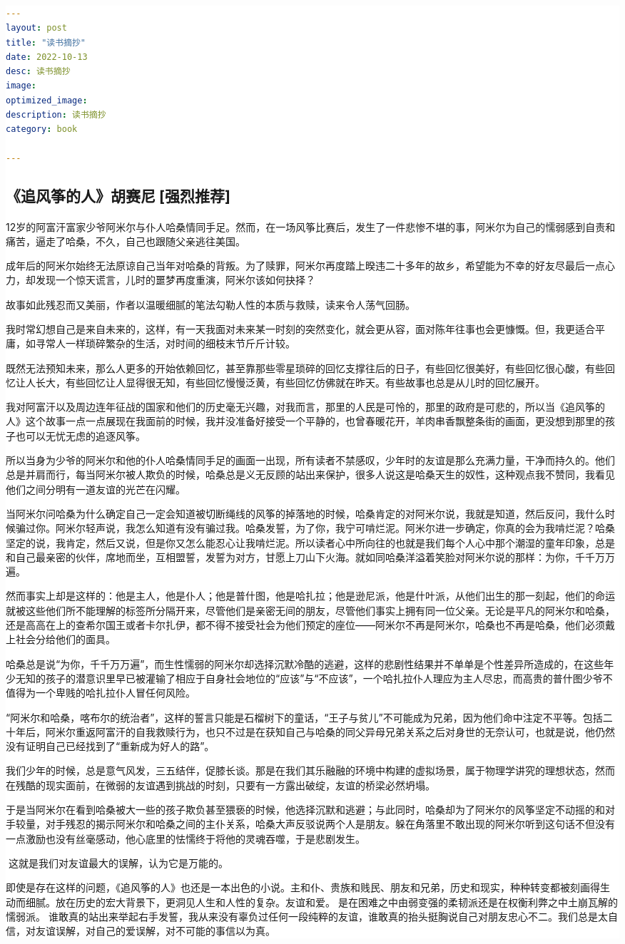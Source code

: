 ```yaml
---
layout: post
title: "读书摘抄"
date: 2022-10-13
desc: 读书摘抄
image: 
optimized_image: 
description: 读书摘抄
category: book

---
```


## 《追风筝的人》胡赛尼	[强烈推荐]

​		12岁的阿富汗富家少爷阿米尔与仆人哈桑情同手足。然而，在一场风筝比赛后，发生了一件悲惨不堪的事，阿米尔为自己的懦弱感到自责和痛苦，逼走了哈桑，不久，自己也跟随父亲逃往美国。

​		成年后的阿米尔始终无法原谅自己当年对哈桑的背叛。为了赎罪，阿米尔再度踏上暌违二十多年的故乡，希望能为不幸的好友尽最后一点心力，却发现一个惊天谎言，儿时的噩梦再度重演，阿米尔该如何抉择？

​		故事如此残忍而又美丽，作者以温暖细腻的笔法勾勒人性的本质与救赎，读来令人荡气回肠。

​		我时常幻想自己是来自未来的，这样，有一天我面对未来某一时刻的突然变化，就会更从容，面对陈年往事也会更慷慨。但，我更适合平庸，如寻常人一样琐碎繁杂的生活，对时间的细枝末节斤斤计较。

​		既然无法预知未来，那么人更多的开始依赖回忆，甚至靠那些零星琐碎的回忆支撑往后的日子，有些回忆很美好，有些回忆很心酸，有些回忆让人长大，有些回忆让人显得很无知，有些回忆慢慢泛黄，有些回忆仿佛就在昨天。有些故事也总是从儿时的回忆展开。

​		我对阿富汗以及周边连年征战的国家和他们的历史毫无兴趣，对我而言，那里的人民是可怜的，那里的政府是可悲的，所以当《追风筝的人》这个故事一点一点展现在我面前的时候，我并没准备好接受一个平静的，也曾春暖花开，羊肉串香飘整条街的画面，更没想到那里的孩子也可以无忧无虑的追逐风筝。

​		所以当身为少爷的阿米尔和他的仆人哈桑情同手足的画面一出现，所有读者不禁感叹，少年时的友谊是那么充满力量，干净而持久的。他们总是并肩而行，每当阿米尔被人欺负的时候，哈桑总是义无反顾的站出来保护，很多人说这是哈桑天生的奴性，这种观点我不赞同，我看见他们之间分明有一道友谊的光芒在闪耀。

​		当阿米尔问哈桑为什么确定自己一定会知道被切断绳线的风筝的掉落地的时候，哈桑肯定的对阿米尔说，我就是知道，然后反问，我什么时候骗过你。阿米尔轻声说，我怎么知道有没有骗过我。哈桑发誓，为了你，我宁可啃烂泥。阿米尔进一步确定，你真的会为我啃烂泥？哈桑坚定的说，我肯定，然后又说，但是你又怎么能忍心让我啃烂泥。所以读者心中所向往的也就是我们每个人心中那个潮湿的童年印象，总是和自己最亲密的伙伴，席地而坐，互相盟誓，发誓为对方，甘愿上刀山下火海。就如同哈桑洋溢着笑脸对阿米尔说的那样：为你，千千万万遍。

​		然而事实上却是这样的：他是主人，他是仆人；他是普什图，他是哈扎拉；他是逊尼派，他是什叶派，从他们出生的那一刻起，他们的命运就被这些他们所不能理解的标签所分隔开来，尽管他们是亲密无间的朋友，尽管他们事实上拥有同一位父亲。无论是平凡的阿米尔和哈桑，还是高高在上的查希尔国王或者卡尔扎伊，都不得不接受社会为他们预定的座位——阿米尔不再是阿米尔，哈桑也不再是哈桑，他们必须戴上社会分给他们的面具。

​		哈桑总是说“为你，千千万万遍”，而生性懦弱的阿米尔却选择沉默冷酷的逃避，这样的悲剧性结果并不单单是个性差异所造成的，在这些年少无知的孩子的潜意识里早已被灌输了相应于自身社会地位的“应该”与“不应该”，一个哈扎拉仆人理应为主人尽忠，而高贵的普什图少爷不值得为一个卑贱的哈扎拉仆人冒任何风险。

​		“阿米尔和哈桑，喀布尔的统治者”，这样的誓言只能是石榴树下的童话，“王子与贫儿”不可能成为兄弟，因为他们命中注定不平等。包括二十年后，阿米尔重返阿富汗的自我救赎行为，也只不过是在获知自己与哈桑的同父异母兄弟关系之后对身世的无奈认可，也就是说，他仍然没有证明自己已经找到了“重新成为好人的路”。

​		我们少年的时候，总是意气风发，三五结伴，促膝长谈。那是在我们其乐融融的环境中构建的虚拟场景，属于物理学讲究的理想状态，然而在残酷的现实面前，在微弱的友谊遇到挑战的时刻，只要有一方露出破绽，友谊的桥梁必然坍塌。

​		于是当阿米尔在看到哈桑被大一些的孩子欺负甚至猥亵的时候，他选择沉默和逃避；与此同时，哈桑却为了阿米尔的风筝坚定不动摇的和对手较量，对手残忍的揭示阿米尔和哈桑之间的主仆关系，哈桑大声反驳说两个人是朋友。躲在角落里不敢出现的阿米尔听到这句话不但没有一点激励也没有丝毫感动，他心底里的怯懦终于将他的灵魂吞噬，于是悲剧发生。

​		这就是我们对友谊最大的误解，认为它是万能的。

​		即使是存在这样的问题，《追风筝的人》也还是一本出色的小说。主和仆、贵族和贱民、朋友和兄弟，历史和现实，种种转变都被刻画得生动而细腻。放在历史的宏大背景下，更洞见人生和人性的复杂。
​		友谊和爱。
​		是在困难之中由弱变强的柔韧派还是在权衡利弊之中土崩瓦解的懦弱派。
​		谁敢真的站出来举起右手发誓，我从来没有辜负过任何一段纯粹的友谊，谁敢真的抬头挺胸说自己对朋友忠心不二。
​		我们总是太自信，对友谊误解，对自己的爱误解，对不可能的事信以为真。
